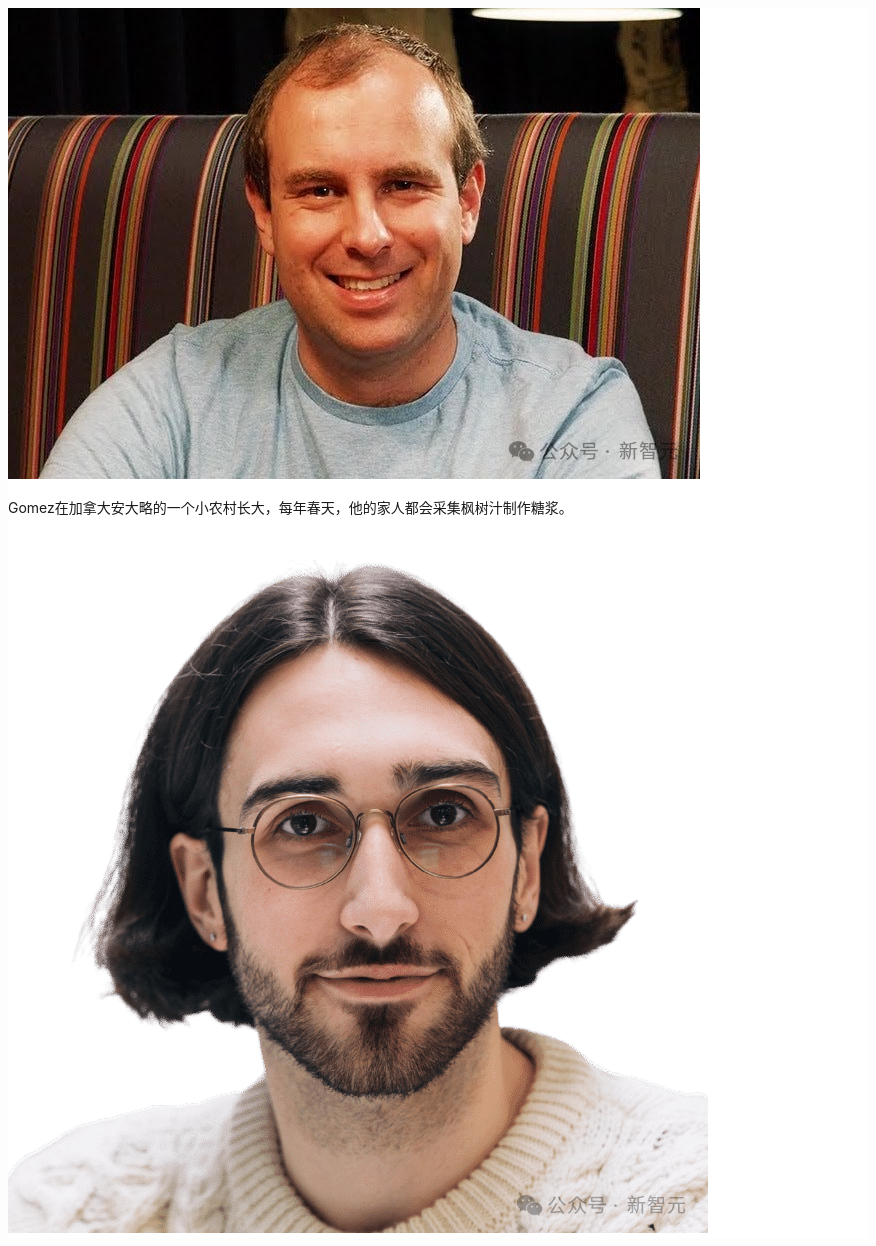 ![](assets/b/b/bbd463a250f88f6c7b3555ed0fb9ccca.png)

Gomez在加拿大安大略的一个小农村长大，每年春天，他的家人都会采集枫树汁制作糖浆。

![](assets/2/9/2971013d7b8bcb0b5bfe0cee360b2cfa.png)